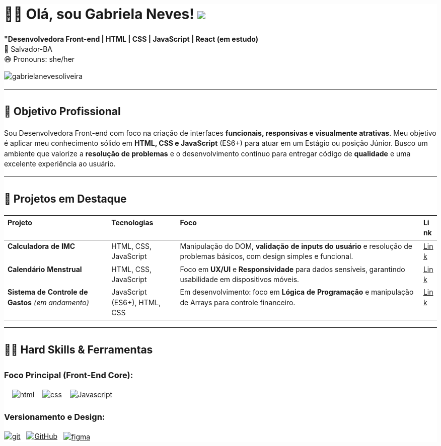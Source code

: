 # 👩‍💻 Olá, sou Gabriela Neves! <img src="https://raw.githubusercontent.com/iampavangandhi/iampavangandhi/master/gifs/Hi.gif" width="30px">

**"Desenvolvedora Front-end | HTML | CSS | JavaScript | React (em estudo)** <br>
📍 Salvador-BA  
😄 Pronouns: she/her  
<p align="left"> <img src="https://komarev.com/ghpvc/?username=gabrielanevesoliveira&label=Profile%20views&color=ff66cc&style=flat" alt="gabrielanevesoliveira" /> </p>

---

## 🎯 Objetivo Profissional
Sou Desenvolvedora Front-end com foco na criação de interfaces **funcionais, responsivas e visualmente atrativas**. Meu objetivo é aplicar meu conhecimento sólido em **HTML, CSS e JavaScript** (ES6+) para atuar em um Estágio ou posição Júnior.
Busco um ambiente que valorize a **resolução de problemas** e o desenvolvimento contínuo para entregar código de **qualidade** e uma excelente experiência ao usuário.
<br>

---

## 🚀 Projetos em Destaque

| Projeto | Tecnologias | Foco | Link |
| :--- | :--- | :--- | :--- |
| **Calculadora de IMC** | HTML, CSS, JavaScript | Manipulação do DOM, **validação de inputs do usuário** e resolução de problemas básicos, com design simples e funcional. | [Link](https://github.com/gabrielanevesoliveira/Calculadora-de-IMC) |
| **Calendário Menstrual** | HTML, CSS, JavaScript | Foco em **UX/UI** e **Responsividade** para dados sensíveis, garantindo usabilidade em dispositivos móveis. | [Link](https://github.com/gabrielanevesoliveira/Calendario-Menstrual) |
| **Sistema de Controle de Gastos** *(em andamento)* | JavaScript (ES6+), HTML, CSS | Em desenvolvimento: foco em **Lógica de Programação** e manipulação de Arrays para controle financeiro. | [Link](https://github.com/gabrielanevesoliveira/Sistema-de-controle-de-gastos-pessoais) |


---

## 👨‍💻 Hard Skills & Ferramentas

### Foco Principal (Front-End Core):
<p align="left"> 
  <a href="https://www.w3.org/html/" target="_blank"> <img src="https://cdn.worldvectorlogo.com/logos/html-1.svg" alt="html" width="40" height="40"/></a> 
  <a href="https://www.w3.org/Style/CSS/Overview.en.html" target="_blank"> <img src="https://raw.githubusercontent.com/devicons/devicon/master/icons/css3/css3-original-wordmark.svg" alt="css" width="50" height="50"/></a> 
  <a href="https://www.javascript.com/" target="_blank"> <img src="https://cdn.worldvectorlogo.com/logos/javascript-1.svg" alt="Javascript" width="40" height="40"/></a>
</p>

### Versionamento e Design:

<p align="left">
  <a href="https://git-scm.com/" target="_blank"><img src="https://raw.githubusercontent.com/devicons/devicon/master/icons/git/git-original.svg" alt="git" width="40" height="40"/></a>
  <a href="https://github.com/" target="_blank"><img src="https://cdn.worldvectorlogo.com/logos/github-icon.svg" alt="GitHub" width="40" height="40"/></a>
  <a href="https://www.figma.com/" target="_blank"><img align="center" alt="figma" height="40" width="40" src="https://github.com/devicons/devicon/blob/master/icons/figma/figma-original.svg"></a>
</p>
